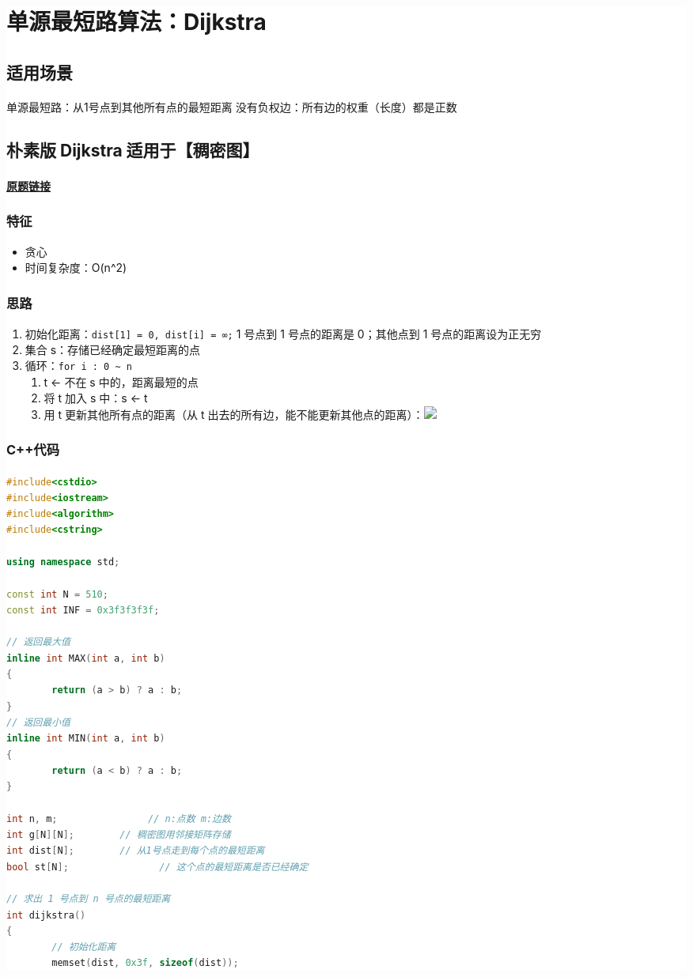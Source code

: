 # 单源最短路算法：Dijkstra

## 适用场景

单源最短路：从1号点到其他所有点的最短距离
没有负权边：所有边的权重（长度）都是正数

## 朴素版 Dijkstra 适用于【稠密图】

#### [原题链接](https://www.**.com/problem/content/851/)

### 特征

* 贪心
* 时间复杂度：O(n^2)

### 思路

1. 初始化距离：`dist[1] = 0, dist[i] = ∞;`
   1 号点到 1 号点的距离是 0；其他点到 1 号点的距离设为正无穷
2. 集合 s：存储已经确定最短距离的点
3. 循环：`for i : 0 ~ n`
   1. t ← 不在 s 中的，距离最短的点
   2. 将 t 加入 s 中：s ← t
   3. 用 t 更新其他所有点的距离（从 t 出去的所有边，能不能更新其他点的距离）：![](https://latex.codecogs.com/svg.image?\small%20[%20\text{%20}%20\overset{t}{O}%20\overset{w}{\rightarrow}%20\overset{x}{O}%20\text{%20}%20]%20\text{%20}%20if%20\text{%20}%20dist[x]%20%3E%20dist[t]%20+%20w)

### C++代码

```cpp
#include<cstdio>
#include<iostream>
#include<algorithm>
#include<cstring>

using namespace std;

const int N = 510;
const int INF = 0x3f3f3f3f;

// 返回最大值
inline int MAX(int a, int b)
{
        return (a > b) ? a : b;
}
// 返回最小值
inline int MIN(int a, int b)
{
        return (a < b) ? a : b;
}

int n, m;                // n:点数 m:边数
int g[N][N];        // 稠密图用邻接矩阵存储
int dist[N];        // 从1号点走到每个点的最短距离
bool st[N];                // 这个点的最短距离是否已经确定

// 求出 1 号点到 n 号点的最短距离
int dijkstra()
{
        // 初始化距离
        memset(dist, 0x3f, sizeof(dist));
```